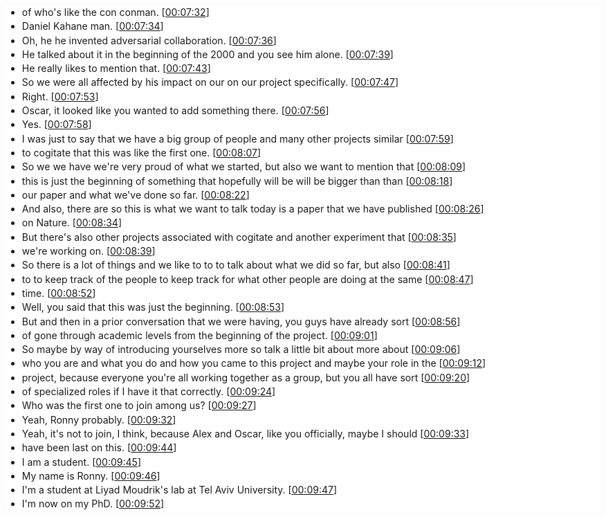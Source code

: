 *  of who's like the con conman. [[00:07:32](https://www.youtube.com/watch?v=05b4uN7VDBs&t=452.68s)]
*  Daniel Kahane man. [[00:07:34](https://www.youtube.com/watch?v=05b4uN7VDBs&t=454.88000000000005s)]
*  Oh, he he invented adversarial collaboration. [[00:07:36](https://www.youtube.com/watch?v=05b4uN7VDBs&t=456.36s)]
*  He talked about it in the beginning of the 2000 and you see him alone. [[00:07:39](https://www.youtube.com/watch?v=05b4uN7VDBs&t=459.88s)]
*  He really likes to mention that. [[00:07:43](https://www.youtube.com/watch?v=05b4uN7VDBs&t=463.28000000000003s)]
*  So we were all affected by his impact on our on our project specifically. [[00:07:47](https://www.youtube.com/watch?v=05b4uN7VDBs&t=467.28s)]
*  Right. [[00:07:53](https://www.youtube.com/watch?v=05b4uN7VDBs&t=473.4s)]
*  Oscar, it looked like you wanted to add something there. [[00:07:56](https://www.youtube.com/watch?v=05b4uN7VDBs&t=476.4s)]
*  Yes. [[00:07:58](https://www.youtube.com/watch?v=05b4uN7VDBs&t=478.4s)]
*  I was just to say that we have a big group of people and many other projects similar [[00:07:59](https://www.youtube.com/watch?v=05b4uN7VDBs&t=479.4s)]
*  to cogitate that this was like the first one. [[00:08:07](https://www.youtube.com/watch?v=05b4uN7VDBs&t=487.15999999999997s)]
*  So we we have we're very proud of what we started, but also we want to mention that [[00:08:09](https://www.youtube.com/watch?v=05b4uN7VDBs&t=489.84s)]
*  this is just the beginning of something that hopefully will be will be bigger than than [[00:08:18](https://www.youtube.com/watch?v=05b4uN7VDBs&t=498.0s)]
*  our paper and what we've done so far. [[00:08:22](https://www.youtube.com/watch?v=05b4uN7VDBs&t=502.96s)]
*  And also, there are so this is what we want to talk today is a paper that we have published [[00:08:26](https://www.youtube.com/watch?v=05b4uN7VDBs&t=506.15999999999997s)]
*  on Nature. [[00:08:34](https://www.youtube.com/watch?v=05b4uN7VDBs&t=514.4s)]
*  But there's also other projects associated with cogitate and another experiment that [[00:08:35](https://www.youtube.com/watch?v=05b4uN7VDBs&t=515.4s)]
*  we're working on. [[00:08:39](https://www.youtube.com/watch?v=05b4uN7VDBs&t=519.76s)]
*  So there is a lot of things and we like to to to talk about what we did so far, but also [[00:08:41](https://www.youtube.com/watch?v=05b4uN7VDBs&t=521.08s)]
*  to to keep track of the people to keep track for what other people are doing at the same [[00:08:47](https://www.youtube.com/watch?v=05b4uN7VDBs&t=527.96s)]
*  time. [[00:08:52](https://www.youtube.com/watch?v=05b4uN7VDBs&t=532.72s)]
*  Well, you said that this was just the beginning. [[00:08:53](https://www.youtube.com/watch?v=05b4uN7VDBs&t=533.72s)]
*  But and then in a prior conversation that we were having, you guys have already sort [[00:08:56](https://www.youtube.com/watch?v=05b4uN7VDBs&t=536.88s)]
*  of gone through academic levels from the beginning of the project. [[00:09:01](https://www.youtube.com/watch?v=05b4uN7VDBs&t=541.68s)]
*  So maybe by way of introducing yourselves more so talk a little bit about more about [[00:09:06](https://www.youtube.com/watch?v=05b4uN7VDBs&t=546.64s)]
*  who you are and what you do and how you came to this project and maybe your role in the [[00:09:12](https://www.youtube.com/watch?v=05b4uN7VDBs&t=552.88s)]
*  project, because everyone you're all working together as a group, but you all have sort [[00:09:20](https://www.youtube.com/watch?v=05b4uN7VDBs&t=560.3199999999999s)]
*  of specialized roles if I have it that correctly. [[00:09:24](https://www.youtube.com/watch?v=05b4uN7VDBs&t=564.0s)]
*  Who was the first one to join among us? [[00:09:27](https://www.youtube.com/watch?v=05b4uN7VDBs&t=567.24s)]
*  Yeah, Ronny probably. [[00:09:32](https://www.youtube.com/watch?v=05b4uN7VDBs&t=572.52s)]
*  Yeah, it's not to join, I think, because Alex and Oscar, like you officially, maybe I should [[00:09:33](https://www.youtube.com/watch?v=05b4uN7VDBs&t=573.6s)]
*  have been last on this. [[00:09:44](https://www.youtube.com/watch?v=05b4uN7VDBs&t=584.1999999999999s)]
*  I am a student. [[00:09:45](https://www.youtube.com/watch?v=05b4uN7VDBs&t=585.1999999999999s)]
*  My name is Ronny. [[00:09:46](https://www.youtube.com/watch?v=05b4uN7VDBs&t=586.1999999999999s)]
*  I'm a student at Liyad Moudrik's lab at Tel Aviv University. [[00:09:47](https://www.youtube.com/watch?v=05b4uN7VDBs&t=587.1999999999999s)]
*  I'm now on my PhD. [[00:09:52](https://www.youtube.com/watch?v=05b4uN7VDBs&t=592.1999999999999s)]